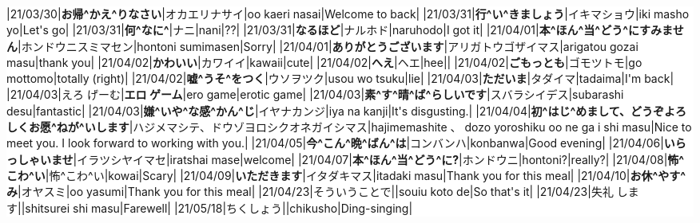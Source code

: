 |21/03/30|**お帰^かえ^りなさい**|オカエリナサイ|oo kaeri nasai|Welcome to back|
|21/03/31|**行^い^きましょう**|イキマショウ|iki masho yo|Let's go|
|21/03/31|**何^なに^**|ナニ|nani|??|
|21/03/31|**なるほど**|ナルホド|naruhodo|I got it|
|21/04/01|**本^ほん^当^どう^にすみません**|ホンドウニスミマセン|hontoni sumimasen|Sorry|
|21/04/01|**ありがとうございます**|アリガトウゴザイマス|arigatou gozai masu|thank you|
|21/04/02|**かわいい**|カワイイ|kawaii|cute|
|21/04/02|**へえ**|ヘエ|hee||
|21/04/02|**ごもっとも**|ゴモツトモ|go mottomo|totally (right)|
|21/04/02|**嘘^うそ^をつく**|ウソヲツク|usou wo tsuku|lie|
|21/04/03|**ただいま**|タダイマ|tadaima|I'm back|
|21/04/03|えろ げーむ|**エロ ゲーム**|ero game|erotic game|
|21/04/03|**素^す^晴^ば^らしいです**|スバラシイデス|subarashi desu|fantastic|
|21/04/03|**嫌^いや^な感^かん^じ**|イヤナカンジ|iya na kanji|It's disgusting.|
|21/04/04|**初^はじ^めまして、どうぞよろしくお愿^ねが^いします**|ハジメマシテ、ドウゾヨロシクオネガイシマス|hajimemashite 、 dozo yoroshiku oo ne ga i shi masu|Nice to meet you. I look forward to working with you.|
|21/04/05|**今^こん^晩^ばん^は**|コンバンハ|konbanwa|Good evening|
|21/04/06|**いらっしゃいませ**|イラツシヤイマセ|iratshai mase|welcome|
|21/04/07|**本^ほん^当^どう^に?**|ホンドウニ|hontoni?|really?|
|21/04/08|**怖^こわ^い**|怖^こわ^い|kowai|Scary|
|21/04/09|**いただきます**|イタダキマス|itadaki masu|Thank you for this meal|
|21/04/10|**お休^やす^み**|オヤスミ|oo yasumi|Thank you for this meal|
|21/04/23|そういうことで||souiu koto de|So that's it|
|21/04/23|失礼 します||shitsurei shi masu|Farewell|
|21/05/18|ちくしょう||chikusho|Ding-singing|
